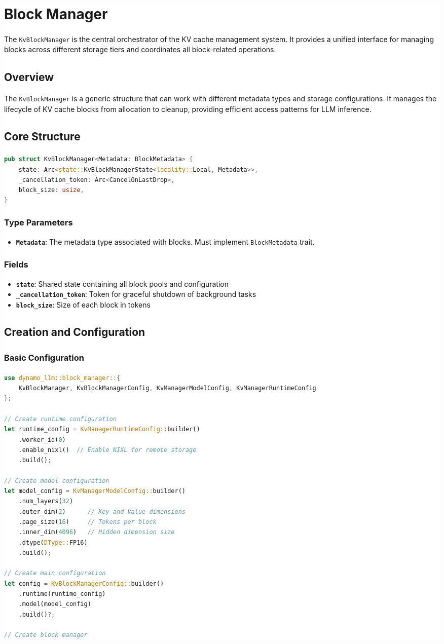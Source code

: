 # Block Manager

The `KvBlockManager` is the central orchestrator of the KV cache management system. It provides a unified interface for managing blocks across different storage tiers and coordinates all block-related operations.

## Overview

The `KvBlockManager` is a generic structure that can work with different metadata types and storage configurations. It manages the lifecycle of KV cache blocks from allocation to cleanup, providing efficient access patterns for LLM inference.

## Core Structure

```rust
pub struct KvBlockManager<Metadata: BlockMetadata> {
    state: Arc<state::KvBlockManagerState<locality::Local, Metadata>>,
    _cancellation_token: Arc<CancelOnLastDrop>,
    block_size: usize,
}
```

### Type Parameters

- **`Metadata`**: The metadata type associated with blocks. Must implement `BlockMetadata` trait.

### Fields

- **`state`**: Shared state containing all block pools and configuration
- **`_cancellation_token`**: Token for graceful shutdown of background tasks
- **`block_size`**: Size of each block in tokens

## Creation and Configuration

### Basic Configuration

```rust
use dynamo_llm::block_manager::{
    KvBlockManager, KvBlockManagerConfig, KvManagerModelConfig, KvManagerRuntimeConfig
};

// Create runtime configuration
let runtime_config = KvManagerRuntimeConfig::builder()
    .worker_id(0)
    .enable_nixl()  // Enable NIXL for remote storage
    .build();

// Create model configuration
let model_config = KvManagerModelConfig::builder()
    .num_layers(32)
    .outer_dim(2)      // Key and Value dimensions
    .page_size(16)     // Tokens per block
    .inner_dim(4096)   // Hidden dimension size
    .dtype(DType::FP16)
    .build();

// Create main configuration
let config = KvBlockManagerConfig::builder()
    .runtime(runtime_config)
    .model(model_config)
    .build()?;

// Create block manager
```